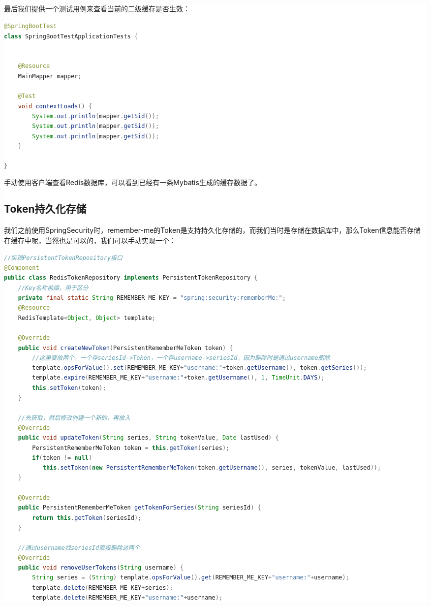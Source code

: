 最后我们提供一个测试用例来查看当前的二级缓存是否生效：

```java
@SpringBootTest
class SpringBootTestApplicationTests {


    @Resource
    MainMapper mapper;

    @Test
    void contextLoads() {
        System.out.println(mapper.getSid());
        System.out.println(mapper.getSid());
        System.out.println(mapper.getSid());
    }

}
```

手动使用客户端查看Redis数据库，可以看到已经有一条Mybatis生成的缓存数据了。

## Token持久化存储

我们之前使用SpringSecurity时，remember-me的Token是支持持久化存储的，而我们当时是存储在数据库中，那么Token信息能否存储在缓存中呢，当然也是可以的，我们可以手动实现一个：

```java
//实现PersistentTokenRepository接口
@Component
public class RedisTokenRepository implements PersistentTokenRepository {
  	//Key名称前缀，用于区分
    private final static String REMEMBER_ME_KEY = "spring:security:rememberMe:";
    @Resource
    RedisTemplate<Object, Object> template;

    @Override
    public void createNewToken(PersistentRememberMeToken token) {
      	//这里要放两个，一个存seriesId->Token，一个存username->seriesId，因为删除时是通过username删除
        template.opsForValue().set(REMEMBER_ME_KEY+"username:"+token.getUsername(), token.getSeries());
        template.expire(REMEMBER_ME_KEY+"username:"+token.getUsername(), 1, TimeUnit.DAYS);
        this.setToken(token);
    }

  	//先获取，然后修改创建一个新的，再放入
    @Override
    public void updateToken(String series, String tokenValue, Date lastUsed) {
        PersistentRememberMeToken token = this.getToken(series);
        if(token != null)
           this.setToken(new PersistentRememberMeToken(token.getUsername(), series, tokenValue, lastUsed));
    }

    @Override
    public PersistentRememberMeToken getTokenForSeries(String seriesId) {
        return this.getToken(seriesId);
    }

  	//通过username找seriesId直接删除这两个
    @Override
    public void removeUserTokens(String username) {
        String series = (String) template.opsForValue().get(REMEMBER_ME_KEY+"username:"+username);
        template.delete(REMEMBER_ME_KEY+series);
        template.delete(REMEMBER_ME_KEY+"username:"+username);
```